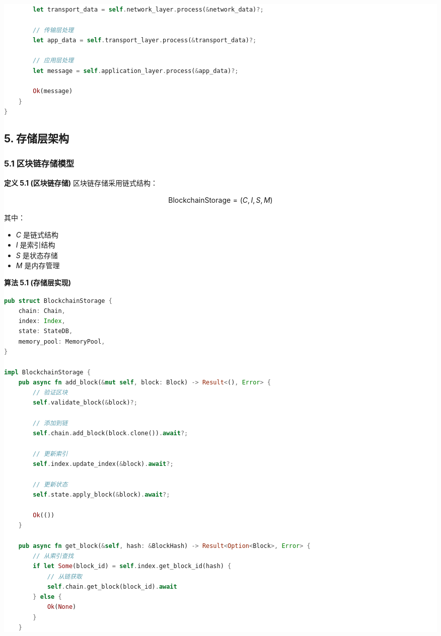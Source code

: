 ```rust
        let transport_data = self.network_layer.process(&network_data)?;
        
        // 传输层处理
        let app_data = self.transport_layer.process(&transport_data)?;
        
        // 应用层处理
        let message = self.application_layer.process(&app_data)?;
        
        Ok(message)
    }
}
```

## 5. 存储层架构

### 5.1 区块链存储模型

**定义 5.1 (区块链存储)**
区块链存储采用链式结构：

$$\text{BlockchainStorage} = (C, I, S, M)$$

其中：

- $C$ 是链式结构
- $I$ 是索引结构
- $S$ 是状态存储
- $M$ 是内存管理

**算法 5.1 (存储层实现)**

```rust
pub struct BlockchainStorage {
    chain: Chain,
    index: Index,
    state: StateDB,
    memory_pool: MemoryPool,
}

impl BlockchainStorage {
    pub async fn add_block(&mut self, block: Block) -> Result<(), Error> {
        // 验证区块
        self.validate_block(&block)?;
        
        // 添加到链
        self.chain.add_block(block.clone()).await?;
        
        // 更新索引
        self.index.update_index(&block).await?;
        
        // 更新状态
        self.state.apply_block(&block).await?;
        
        Ok(())
    }
    
    pub async fn get_block(&self, hash: &BlockHash) -> Result<Option<Block>, Error> {
        // 从索引查找
        if let Some(block_id) = self.index.get_block_id(hash) {
            // 从链获取
            self.chain.get_block(block_id).await
        } else {
            Ok(None)
        }
    }
```